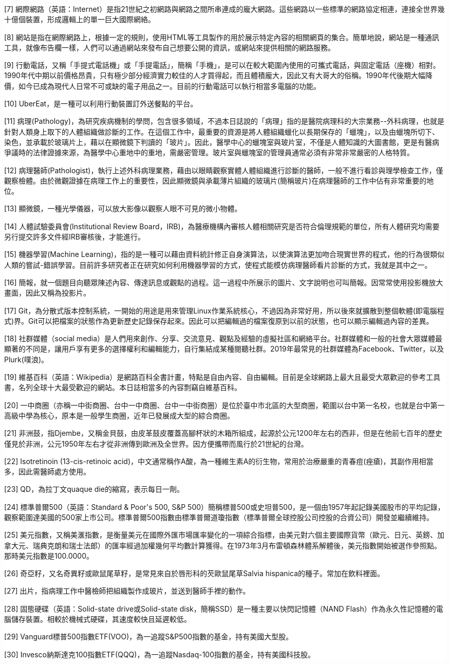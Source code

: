 [7] 網際網路（英語：Internet）是指21世紀之初網路與網路之間所串連成的龐大網路。這些網路以一些標準的網路協定相連，連接全世界幾十億個裝置，形成邏輯上的單一巨大國際網絡。

[8] 網站是指在網際網路上，根據一定的規則，使用HTML等工具製作的用於展示特定內容的相關網頁的集合。簡單地說，網站是一種通訊工具，就像布告欄一樣，人們可以通過網站來發布自己想要公開的資訊，或網站來提供相關的網路服務。

[9] 行動電話，又稱「手提式電話機」或「手提電話」，簡稱「手機」，是可以在較大範圍內使用的可攜式電話，與固定電話（座機）相對。1990年代中期以前價格昂貴，只有極少部分經濟實力較佳的人才買得起，而且體積龐大，因此又有大哥大的俗稱。1990年代後期大幅降價，如今已成為現代人日常不可或缺的電子用品之一。目前的行動電話可以執行相當多電腦的功能。

[10] UberEat，是一種可以利用行動裝置訂外送餐點的平台。

[11] 病理(Pathology)，為研究疾病機制的學問，包含很多領域，不過本日誌說的「病理」指的是醫院病理科的大宗業務--外科病理，也就是針對人類身上取下的人體組織做診斷的工作。在這個工作中，最重要的資源是將人體組織蠟化以長期保存的「蠟塊」，以及由蠟塊所切下、染色，並承載於玻璃片上，藉以在顯微鏡下判讀的「玻片」。因此，醫學中心的蠟塊室與玻片室，不僅是人體知識的大圖書館，更是有醫病爭議時的法律證據來源，為醫學中心重地中的重地，需嚴密管理。玻片室與蠟塊室的管理員通常必須有非常非常嚴密的人格特質。

[12] 病理醫師(Pathologist)，執行上述外科病理業務，藉由以眼睛觀察實體人體組織進行診斷的醫師，一般不進行看診與理學檢查工作，僅觀察檢體。由於微觀證據在病理工作上的重要性，因此顯微鏡與承載薄片組織的玻璃片(簡稱玻片)在病理醫師的工作中佔有非常重要的地位。

[13] 顯微鏡，一種光學儀器，可以放大影像以觀察人眼不可見的微小物體。

[14] 人體試驗委員會(Institutional Review Board，IRB)，為醫療機構內審核人體相關研究是否符合倫理規範的單位，所有人體研究均需要另行提交許多文件經IRB審核後，才能進行。

[15] 機器學習(Machine Learning)，指的是一種可以藉由資料統計修正自身演算法，以使演算法更加吻合現實世界的程式，他的行為很類似人類的嘗試-錯誤學習。目前許多研究者正在研究如何利用機器學習的方式，使程式能模仿病理醫師看片診斷的方式，我就是其中之一。

[16] 簡報，就一個題目向聽眾陳述內容、傳達訊息或觀點的過程。這一過程中所展示的圖片、文字說明也可叫簡報。因常常使用投影機放大畫面，因此又稱為投影片。

[17] Git，為分散式版本控制系統，一開始的用途是用來管理Linux作業系統核心，不過因為非常好用，所以後來就擴散到整個軟體(即電腦程式)界。Git可以把檔案的狀態作為更新歷史記錄保存起來。因此可以把編輯過的檔案復原到以前的狀態，也可以顯示編輯過內容的差異。

[18] 社群媒體（social media）是人們用來創作、分享、交流意見、觀點及經驗的虛擬社區和網絡平台。社群媒體和一般的社會大眾媒體最顯著的不同是，讓用戶享有更多的選擇權利和編輯能力，自行集結成某種閱聽社群。2019年最常見的社群媒體為Facebook、Twitter，以及Plurk(噗浪)。

[19] 維基百科（英語：Wikipedia）是網路百科全書計畫，特點是自由內容、自由編輯。目前是全球網路上最大且最受大眾歡迎的參考工具書，名列全球十大最受歡迎的網站。本日誌相當多的內容剽竊自維基百科。

[20] 一中商圈（亦稱一中街商圈、台中一中商圈、台中一中街商圈）是位於臺中市北區的大型商圈，範圍以台中第一名校，也就是台中第一高級中學為核心，原本是一般學生商圈，近年已發展成大型的綜合商圈。

[21] 非洲鼓，指Djembe，又稱金貝鼓，由皮革鼓皮覆蓋高腳杯狀的木箱所組成，起源於公元1200年左右的西非，但是在他前七百年的歷史僅見於非洲，公元1950年左右才從非洲傳到歐洲及全世界。因方便攜帶而風行於21世紀的台灣。

[22] Isotretinoin (13-cis-retinoic acid)，中文通常稱作A酸，為一種維生素A的衍生物，常用於治療嚴重的青春痘(痤瘡)，其副作用相當多，因此需醫師處方使用。

[23] QD，為拉丁文quaque die的縮寫，表示每日一劑。

[24] 標準普爾500（英語：Standard & Poor's 500, S&P 500）簡稱標普500或史坦普500，是一個由1957年起記錄美國股市的平均記錄，觀察範圍達美國的500家上市公司。標準普爾500指數由標準普爾道瓊指數（標準普爾全球控股公司控股的合資公司）開發並繼續維持。

[25] 美元指數，又稱美滙指數，是衡量美元在國際外匯市場匯率變化的一項綜合指標，由美元對六個主要國際貨幣（歐元、日元、英鎊、加拿大元、瑞典克朗和瑞士法郎）的匯率經過加權幾何平均數計算獲得。在1973年3月布雷頓森林體系解體後，美元指數開始被選作參照點。那時美元指數是100.0000。

[26] 奇亞籽，又名奇異籽或歐鼠尾草籽，是常見來自於唇形科的芡歐鼠尾草Salvia hispanica的種子。常加在飲料裡面。

[27] 出片，指病理工作中醫檢師把組織製作成玻片，並送到醫師手裡的動作。

[28] 固態硬碟（英語：Solid-state drive或Solid-state disk，簡稱SSD）是一種主要以快閃記憶體（NAND Flash）作為永久性記憶體的電腦儲存裝置。相較於機械式硬碟，其速度較快且延遲較低。

[29] Vanguard標普500指數ETF(VOO)，為一追蹤S&P500指數的基金，持有美國大型股。

[30] Invesco納斯達克100指數ETF(QQQ)，為一追蹤Nasdaq-100指數的基金，持有美國科技股。


[_metadata_:encoding]: - "utf-8"
[_metadata_:language]: - "zh-Hant-TW"
[_metadata_:fileformat]: - "markdown"
[_metadata_:MIME_type]: - "text/plain"
[_metadata_:markdown_version]: - "commonmark version 0.30"
[_metadata_:markdown_spec]: - "https://spec.commonmark.org/0.30/"
[_metadata_:encoding]: - "utf-8"
[_metadata_:language]: - "zh-Hant-TW"
[_metadata_:fileformat]: - "markdown"
[_metadata_:MIME_type]: - "text/plain"
[_metadata_:markdown_version]: - "commonmark version 0.29"
[_metadata_:markdown_spec]: - "https://spec.commonmark.org/0.29/"
[_metadata_:encoding]: - "utf-8"
[_metadata_:language]: - "zh-Hant-TW"
[_metadata_:fileformat]: - "markdown"
[_metadata_:MIME_type]: - "text/plain"
[_metadata_:markdown_version]: - "commonmark version 0.29"
[_metadata_:markdown_spec]: - "https://spec.commonmark.org/0.29/"
[_metadata_:encoding]: - "utf-8"
[_metadata_:language]: - "zh-Hant-TW"
[_metadata_:fileformat]: - "markdown"
[_metadata_:MIME_type]: - "text/plain"
[_metadata_:markdown_version]: - "commonmark version 0.29"
[_metadata_:markdown_spec]: - "https://spec.commonmark.org/0.29/"
[_metadata_:encoding]: - "utf-8"
[_metadata_:language]: - "zh-Hant-TW"
[_metadata_:fileformat]: - "markdown"
[_metadata_:MIME_type]: - "text/plain"
[_metadata_:markdown_version]: - "commonmark version 0.29"
[_metadata_:markdown_spec]: - "https://spec.commonmark.org/0.29/"
[_metadata_:encoding]: - "utf-8"
[_metadata_:language]: - "zh-Hant-TW"
[_metadata_:fileformat]: - "markdown"
[_metadata_:MIME_type]: - "text/plain"
[_metadata_:markdown_version]: - "commonmark version 0.29"
[_metadata_:markdown_spec]: - "https://spec.commonmark.org/0.29/"
[_metadata_:encoding]: - "utf-8"
[_metadata_:language]: - "zh-Hant-TW"
[_metadata_:fileformat]: - "markdown"
[_metadata_:MIME_type]: - "text/plain"
[_metadata_:markdown_version]: - "commonmark version 0.29"
[_metadata_:markdown_spec]: - "https://spec.commonmark.org/0.29/"
[_metadata_:encoding]: - "utf-8"
[_metadata_:language]: - "zh-Hant-TW"
[_metadata_:fileformat]: - "markdown"
[_metadata_:MIME_type]: - "text/plain"
[_metadata_:markdown_version]: - "commonmark version 0.29"
[_metadata_:markdown_spec]: - "https://spec.commonmark.org/0.29/"
[_metadata_:encoding]: - "utf-8"
[_metadata_:language]: - "zh-Hant-TW"
[_metadata_:fileformat]: - "markdown"
[_metadata_:MIME_type]: - "text/plain"
[_metadata_:markdown_version]: - "commonmark version 0.29"
[_metadata_:markdown_spec]: - "https://spec.commonmark.org/0.29/"
[_metadata_:encoding]: - "utf-8"
[_metadata_:language]: - "zh-Hant-TW"
[_metadata_:fileformat]: - "markdown"
[_metadata_:MIME_type]: - "text/plain"
[_metadata_:markdown_version]: - "commonmark version 0.29"
[_metadata_:markdown_spec]: - "https://spec.commonmark.org/0.29/"
[_metadata_:encoding]: - "utf-8"
[_metadata_:language]: - "zh-Hant-TW"
[_metadata_:fileformat]: - "markdown"
[_metadata_:MIME_type]: - "text/plain"
[_metadata_:markdown_version]: - "commonmark version 0.29"
[_metadata_:markdown_spec]: - "https://spec.commonmark.org/0.29/"
[_metadata_:encoding]: - "utf-8"
[_metadata_:language]: - "zh-Hant-TW"
[_metadata_:fileformat]: - "markdown"
[_metadata_:MIME_type]: - "text/plain"
[_metadata_:markdown_version]: - "commonmark version 0.29"
[_metadata_:markdown_spec]: - "https://spec.commonmark.org/0.29/"
[_metadata_:encoding]: - "utf-8"
[_metadata_:language]: - "zh-Hant-TW"
[_metadata_:fileformat]: - "markdown"
[_metadata_:MIME_type]: - "text/plain"
[_metadata_:markdown_version]: - "commonmark version 0.29"
[_metadata_:markdown_spec]: - "https://spec.commonmark.org/0.29/"
[_metadata_:encoding]: - "utf-8"
[_metadata_:language]: - "zh-Hant-TW"
[_metadata_:fileformat]: - "markdown"
[_metadata_:MIME_type]: - "text/plain"
[_metadata_:markdown_version]: - "commonmark version 0.29"
[_metadata_:markdown_spec]: - "https://spec.commonmark.org/0.29/"
[_metadata_:encoding]: - "utf-8"
[_metadata_:language]: - "zh-Hant-TW"
[_metadata_:fileformat]: - "markdown"
[_metadata_:MIME_type]: - "text/plain"
[_metadata_:markdown_version]: - "commonmark version 0.29"
[_metadata_:markdown_spec]: - "https://spec.commonmark.org/0.29/"
[_metadata_:encoding]: - "utf-8"
[_metadata_:language]: - "zh-Hant-TW"
[_metadata_:fileformat]: - "markdown"
[_metadata_:MIME_type]: - "text/plain"
[_metadata_:markdown_version]: - "commonmark version 0.29"
[_metadata_:markdown_spec]: - "https://spec.commonmark.org/0.29/"
[_metadata_:encoding]: - "utf-8"
[_metadata_:language]: - "zh-Hant-TW"
[_metadata_:fileformat]: - "markdown"
[_metadata_:MIME_type]: - "text/plain"
[_metadata_:markdown_version]: - "commonmark version 0.29"
[_metadata_:markdown_spec]: - "https://spec.commonmark.org/0.29/"
[_metadata_:encoding]: - "utf-8"
[_metadata_:language]: - "zh-Hant-TW"
[_metadata_:fileformat]: - "markdown"
[_metadata_:MIME_type]: - "text/plain"
[_metadata_:markdown_version]: - "commonmark version 0.29"
[_metadata_:markdown_spec]: - "https://spec.commonmark.org/0.29/"
[_metadata_:encoding]: - "utf-8"
[_metadata_:language]: - "zh-Hant-TW"
[_metadata_:fileformat]: - "markdown"
[_metadata_:MIME_type]: - "text/plain"
[_metadata_:markdown_version]: - "commonmark version 0.29"
[_metadata_:markdown_spec]: - "https://spec.commonmark.org/0.29/"
[_metadata_:encoding]: - "utf-8"
[_metadata_:language]: - "zh-Hant-TW"
[_metadata_:fileformat]: - "markdown"
[_metadata_:MIME_type]: - "text/plain"
[_metadata_:markdown_version]: - "commonmark version 0.29"
[_metadata_:markdown_spec]: - "https://spec.commonmark.org/0.29/"
[_metadata_:encoding]: - "utf-8"
[_metadata_:language]: - "zh-Hant-TW"
[_metadata_:fileformat]: - "markdown"
[_metadata_:MIME_type]: - "text/plain"
[_metadata_:markdown_version]: - "commonmark version 0.29"
[_metadata_:markdown_spec]: - "https://spec.commonmark.org/0.29/"
[_metadata_:encoding]: - "utf-8"
[_metadata_:language]: - "zh-Hant-TW"
[_metadata_:fileformat]: - "markdown"
[_metadata_:MIME_type]: - "text/plain"
[_metadata_:markdown_version]: - "commonmark version 0.29"
[_metadata_:markdown_spec]: - "https://spec.commonmark.org/0.29/"
[_metadata_:encoding]: - "utf-8"
[_metadata_:language]: - "zh-Hant-TW"
[_metadata_:fileformat]: - "markdown"
[_metadata_:MIME_type]: - "text/plain"
[_metadata_:markdown_version]: - "commonmark version 0.29"
[_metadata_:markdown_spec]: - "https://spec.commonmark.org/0.29/"
[_metadata_:encoding]: - "utf-8"
[_metadata_:language]: - "zh-Hant-TW"
[_metadata_:fileformat]: - "markdown"
[_metadata_:MIME_type]: - "text/plain"
[_metadata_:markdown_version]: - "commonmark version 0.29"
[_metadata_:markdown_spec]: - "https://spec.commonmark.org/0.29/"
[_metadata_:encoding]: - "utf-8"
[_metadata_:language]: - "zh-Hant-TW"
[_metadata_:fileformat]: - "markdown"
[_metadata_:MIME_type]: - "text/plain"
[_metadata_:markdown_version]: - "commonmark version 0.29"
[_metadata_:markdown_spec]: - "https://spec.commonmark.org/0.29/"
[_metadata_:encoding]: - "utf-8"
[_metadata_:language]: - "zh-Hant-TW"
[_metadata_:fileformat]: - "markdown"
[_metadata_:MIME_type]: - "text/plain"
[_metadata_:markdown_version]: - "commonmark version 0.29"
[_metadata_:markdown_spec]: - "https://spec.commonmark.org/0.29/"
[_metadata_:encoding]: - "utf-8"
[_metadata_:language]: - "zh-Hant-TW"
[_metadata_:fileformat]: - "markdown"
[_metadata_:MIME_type]: - "text/plain"
[_metadata_:markdown_version]: - "commonmark version 0.29"
[_metadata_:markdown_spec]: - "https://spec.commonmark.org/0.29/"
[_metadata_:encoding]: - "utf-8"
[_metadata_:language]: - "zh-Hant-TW"
[_metadata_:fileformat]: - "markdown"
[_metadata_:MIME_type]: - "text/plain"
[_metadata_:markdown_version]: - "commonmark version 0.29"
[_metadata_:markdown_spec]: - "https://spec.commonmark.org/0.29/"
[_metadata_:encoding]: - "utf-8"
[_metadata_:language]: - "zh-Hant-TW"
[_metadata_:fileformat]: - "markdown"
[_metadata_:MIME_type]: - "text/plain"
[_metadata_:markdown_version]: - "commonmark version 0.29"
[_metadata_:markdown_spec]: - "https://spec.commonmark.org/0.29/"
[_metadata_:encoding]: - "utf-8"
[_metadata_:language]: - "zh-Hant-TW"
[_metadata_:fileformat]: - "markdown"
[_metadata_:MIME_type]: - "text/plain"
[_metadata_:markdown_version]: - "commonmark version 0.29"
[_metadata_:markdown_spec]: - "https://spec.commonmark.org/0.29/"
[_metadata_:encoding]: - "utf-8"
[_metadata_:language]: - "zh-Hant-TW"
[_metadata_:fileformat]: - "markdown"
[_metadata_:MIME_type]: - "text/plain"
[_metadata_:markdown_version]: - "commonmark version 0.29"
[_metadata_:markdown_spec]: - "https://spec.commonmark.org/0.29/"
[_metadata_:encoding]: - "utf-8"
[_metadata_:language]: - "zh-Hant-TW"
[_metadata_:fileformat]: - "markdown"
[_metadata_:MIME_type]: - "text/plain"
[_metadata_:markdown_version]: - "commonmark version 0.29"
[_metadata_:markdown_spec]: - "https://spec.commonmark.org/0.29/"